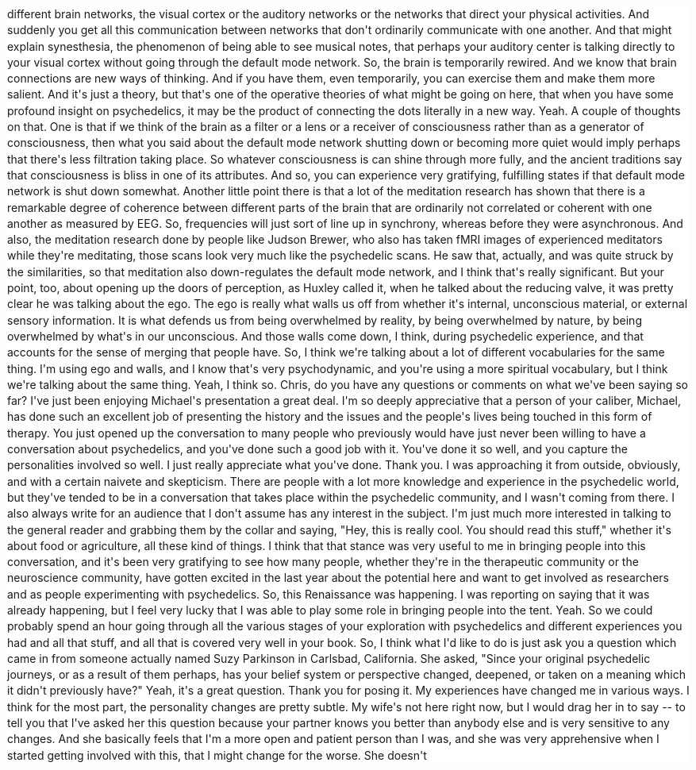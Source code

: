 different brain networks, the visual cortex or the auditory networks or the networks that direct your physical activities. And suddenly you get all this communication between networks that don't ordinarily communicate with one another. And that might explain synesthesia, the phenomenon of being able to see musical notes, that perhaps your auditory center is talking directly to your visual cortex without going through the default mode network. So, the brain is temporarily rewired. And we know that brain connections are new ways of thinking. And if you have them, even temporarily, you can exercise them and make them more salient. And it's just a theory, but that's one of the operative theories of what might be going on here, that when you have some profound insight on psychedelics, it may be the product of connecting the dots literally in a new way. Yeah. A couple of thoughts on that. One is that if we think of the brain as a filter or a lens or a receiver of consciousness rather than as a generator of consciousness, then what you said about the default mode network shutting down or becoming more quiet would imply perhaps that there's less filtration taking place. So whatever consciousness is can shine through more fully, and the ancient traditions say that consciousness is bliss in one of its attributes. And so, you can experience very gratifying, fulfilling states if that default mode network is shut down somewhat. Another little point there is that a lot of the meditation research has shown that there is a remarkable degree of coherence between different parts of the brain that are ordinarily not correlated or coherent with one another as measured by EEG. So, frequencies will just sort of line up in synchrony, whereas before they were asynchronous. And also, the meditation research done by people like Judson Brewer, who also has taken fMRI images of experienced meditators while they're meditating, those scans look very much like the psychedelic scans. He saw that, actually, and was quite struck by the similarities, so that meditation also down-regulates the default mode network, and I think that's really significant. But your point, too, about opening up the doors of perception, as Huxley called it, when he talked about the reducing valve, it was pretty clear he was talking about the ego. The ego is really what walls us off from whether it's internal, unconscious material, or external sensory information. It is what defends us from being overwhelmed by reality, by being overwhelmed by nature, by being overwhelmed by what's in our unconscious. And those walls come down, I think, during psychedelic experience, and that accounts for the sense of merging that people have. So, I think we're talking about a lot of different vocabularies for the same thing. I'm using ego and walls, and I know that's very psychodynamic, and you're using a more spiritual vocabulary, but I think we're talking about the same thing. Yeah, I think so. Chris, do you have any questions or comments on what we've been saying so far? I've just been enjoying Michael's presentation a great deal. I'm so deeply appreciative that a person of your caliber, Michael, has done such an excellent job of presenting the history and the issues and the people's lives being touched in this form of therapy. You just opened up the conversation to many people who previously would have just never been willing to have a conversation about psychedelics, and you've done such a good job with it. You've done it so well, and you capture the personalities involved so well. I just really appreciate what you've done. Thank you. I was approaching it from outside, obviously, and with a certain naivete and skepticism. There are people with a lot more knowledge and experience in the psychedelic world, but they've tended to be in a conversation that takes place within the psychedelic community, and I wasn't coming from there. I also always write for an audience that I don't assume has any interest in the subject. I'm just much more interested in talking to the general reader and grabbing them by the collar and saying, "Hey, this is really cool. You should read this stuff," whether it's about food or agriculture, all these kind of things. I think that that stance was very useful to me in bringing people into this conversation, and it's been very gratifying to see how many people, whether they're in the therapeutic community or the neuroscience community, have gotten excited in the last year about the potential here and want to get involved as researchers and as people experimenting with psychedelics. So, this Renaissance was happening. I was reporting on saying that it was already happening, but I feel very lucky that I was able to play some role in bringing people into the tent. Yeah. So we could probably spend an hour going through all the various stages of your exploration with psychedelics and different experiences you had and all that stuff, and all that is covered very well in your book. So, I think what I'd like to do is just ask you a question which came in from someone actually named Suzy Parkinson in Carlsbad, California. She asked, "Since your original psychedelic journeys, or as a result of them perhaps, has your belief system or perspective changed, deepened, or taken on a meaning which it didn't previously have?" Yeah, it's a great question. Thank you for posing it. My experiences have changed me in various ways. I think for the most part, the personality changes are pretty subtle. My wife's not here right now, but I would drag her in to say -- to tell you that I've asked her this question because your partner knows you better than anybody else and is very sensitive to any changes. And she basically feels that I'm a more open and patient person than I was, and she was very apprehensive when I started getting involved with this, that I might change for the worse. She doesn't